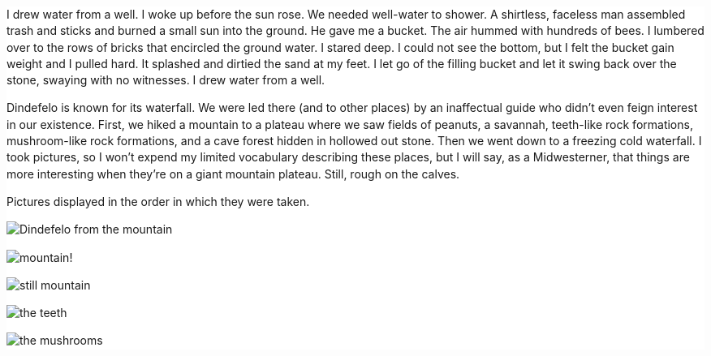 I drew water from a well. I woke up before the sun rose. We needed well-water to shower. A shirtless, faceless man assembled trash and sticks and burned a small sun into the ground. He gave me a bucket. The air hummed with hundreds of bees. I lumbered over to the rows of bricks that encircled the ground water. I stared deep. I could not see the bottom, but I felt the bucket gain weight and I pulled hard. It splashed and dirtied the sand at my feet. I let go of the filling bucket and let it swing back over the stone, swaying with no witnesses. I drew water from a well.

Dindefelo is known for its waterfall. We were led there (and to other places) by an inaffectual guide who didn’t even feign interest in our existence. First, we hiked a mountain to a plateau where we saw fields of peanuts, a savannah, teeth-like rock formations, mushroom-like rock formations, and a cave forest hidden in hollowed out stone. Then we went down to a freezing cold waterfall. I took pictures, so I won’t expend my limited vocabulary describing these places, but I will say, as a Midwesterner, that things are more interesting when they’re on a giant mountain plateau. Still, rough on the calves.

Pictures displayed in the order in which they were taken.

![Dindefelo from the mountain](https://lh3.googleusercontent.com/48EgosOwOm9RkAXsJT-Hu_XB6JZvus4anPYd-NKvZgPx9nnF5z5vK3NDiLPtxGZgGoKh7ZwC-HoptApcDpbOkx_EtRq_RwUiQCDUYVZj2w7g6Fww59MTK2OQyUP2jKhfDEptnMsSEEfDymU83YHIYdZrZRLmRNCrbvUPGMSwmi0LrdIsJgz-XZ-cODXjmNJWT9fNJmEdyDnPzrOKbsAedpc3VGLALnDc_oTuH47BSLqZuwHkdpVfW03XN4JEIGXBsIkryBc2WAQPYdnU-T3BNL980JdH3BcM6UL2z5yYhIfKfOiAJK2rKaEHiWeGYYHpwvHmSMmTSiDO_gqode6C6PPsT0qCjKDfjSYp_xn_f6I2x67Floj64PQEkFUIKXIC2kDjEGfLfxbk7giIXg6Rim0fiQYRuwCEbzwlchCJBYzu7wvMLoJxdSXMeHX1DpZkz7mxTJFjXdOcmo2T52fCc7Ox3eV3o3BHWdW1OhYzhDx4u8_Cx44EBOKVT0bqr9IcwOTZ3WS8FRqx4_R53-BFsYJwFn4fFxC4cqZIRcFJpo83jGigVCgDoODLuHy1KdgMupfRp9-HnvV6ij4Bih4MOxJo3XyAV8xwVIsM35a5VloVvstRz4dyqoIRr01594bqIFAaGsgKYVzH4G8GmRIglcMwmhOPB1lWoNwoUjd5MRWIUJWbKomo_wIG64myDgVJmJUIHt4uUGRhCllqDZ89-vhF0C65Hapjp5zKX_ADQVUxFx7O=w1157-h867-no)

![mountain!]( https://lh3.googleusercontent.com/pwnw0h9LP-52b_NgMOyL7runQpHcj-XpvWKfG6ilVM8cAWpBp43W2GnzE4ttJwi_n9ZOIM_lxrGeJ_0tGe4C7N5NHcULro0GjjtnXkldbcJKb_chYSK_Y7yk6cEehHp1acSQiJdRTrHDM6_vjm9E4iTzWaIK1v3REV4EUbiHv9qRytflNSmCeI6ngCGon3Z-tILs7NEuWjjIPk3CNYbvBtuAjd-KE2Z1f4ThjevP4vdYsQ9W8t3vYv0QHgH4ZbKFtJUAuo-Kv1DVaurSzNPP_PdEufbz_nB1ucrD-4A5RylUgHF7rHhl1OMCOXFCbrnt_dyqczr2sYBwAYLaITIUukUZyr8k5FmMEq7VDuSbA7ZJTi4pAQMrEEXYw-uVr8TV_TMTbfa0KCDP3WcBJFdBtUCLhkUetPhOG_5AwJkME7jCoowNNPu5hhZB3id-mSlhhzMHfBTwq8UAMhVwBtJBoFvCd2a5iHNwMLDGzIlsMr_8sUICIXTkR0UC5d4M-74rG5hueV8jmiFixEY0oaionTD4DMPY1T244Ex-3vTr5Lbi2VPDHYgoBVI38-0hQa2JHCKdfVszT9oNfG0hf1gYwawNS1jvuhrobTW6rfe4Sq29H_WbW8fBCqob2hslM10OiJ0fqLpSmjSHIKG_rymZwEZ_9OzhnpeZ2hAScE7aKSNYGcRtShgzJUtDhyen9JOwQaMGgjRtbqR0tRynzJKKd3ZuUsN7T7N7vqJTGyV1gQhJDZb6=w1157-h867-no)

![still mountain]( https://lh3.googleusercontent.com/x97WnU3Vi4bIDFOjAEknKlo7HkntmwARC7qCO1-AY4oWkvFJza1yWy_NpLd5S9_wh_xKSev9H4n5wblH2c6IhQsVoEgf7b16IhRMbhqq3rpVAoRx-xLarIa6yy9NUS_CGr6h1lhjHk7fjOEmweJ8e3vU37ZyoHQIHZL5J0a8B4uKl4pVpfN9yhBA_EnEv7OX_Vj2Mr--m2e8HgoMjtPtvqggl5PaQee3kOTCOPujUZhy_BjcEaGe_9LqB3I7IZJbxWdCfoJ_35NBVKRX8gezzq6r24dRaUHU2nrK6_pYKW9WnAW5ptEMsVkoWyO10tcEETKervh7CN4HOdrscEPNYIWr8g6F2TTpnaTFYZ771HxzxrZblWmXn6fh5Z48o9lBUcuhVMMFwwVFrvhHKzwskxg3ULPm-r6JYdTnoMSJNby1AMnPI5EbtKTbhLTsXUDlRmaeQzn_jO2Yi_bt5mBdNWrJNzms2-Q5rsZY4S2CDYpc-LLFQLAdw-M2fPbKGbz0PrQCkZMZvYr-6w5wSOzmFi-729EHn5w5yp21rxw8xdjcerHB0jG6SOzLf0UxbMdIiR27JciRejeBxlgwBIeB4VOg8fDthV982txlfe3hv9F1RG_AAiMPcDUgzXSTDK-q1Kl6IO0IFl9Sqnb83tTlLF2Mi282eTwniOJ2YJDbmEOfhGoCuk2CE_x16Qp0QghYpU-J6Bj4n2fkPgzy0AuhgX0ro2Xp7IZYDszEhzi8wMkfDs45=w1157-h867-no)

![the teeth]( https://lh3.googleusercontent.com/e614TMuZ_LPLeXI7GbJgYpO3gY565ipgDA0uwyKRHp90f28L1IlltKerqx33LaOinT932a3NB4nNXlGhqEWkvWpEjjyJ7DR4u1XM4y48o4jqVcjyQXh2QRWkvE9pF15crd4B3HO_0HIT-WZdXdbiUYw0QYW-JgsMCi9WfV1mO-zdTqzWOjiJC32bCkscR-HdCZm6WxsgydqeV2shn3HKt7LXDdFF-PjyLPnJbXbJGyCGdM5eC2M2AyzsZhgUXP-PlbR8KIAxV0q8U78qinuaGkgMzuf7Bc1QY0asx3K57Lzwwum-P834d5VWliDTt9xKXttUY-oLxMd2VoMii7S9eewEEnHxoAnwLsjC6rZPxRh7yMY-S6MoKnMqZKSFLuMx5ffxJ2IxFzKsKaOXQsib0g3PQMp2AuF3uiryQPhY5ftHv1uxmXez7wRdQIUAk1LWhNyUEr53GoUKVOZbiwodqcRJy447kpvOxLu0FHQe23NEbxSST5g0V5P0XhhMtLtlupZIktjCN7WpSj2Ot8NPXldxnQq1fYJ3BocaslX7wnyj_LdzT-Y-9FpfoOoqL8eS-ZRzx8cVtaXRGOqt9OYh96RqYFIKwj1CRBQDSj98ophiJ7qhH7c4D0aZQLaUgvBWvSH33_-VPK5l8JpNh82KruoWRzV1lz5sbURzl2lA8y02gqz1w-OjJ7FnMhMTTum19bQbGr8_N2LOcCf_-CYV2GpwCyNC68R7z6pq6gcdUz1ntUZg=w651-h867-no)

![the mushrooms]( https://lh3.googleusercontent.com/nFxN4m4poH76degjhQY93Emh91iQATtLpMxQoT6X2Wh2rk1INYvdiPU_uXeJWt9zbwKuXeYxdCedZif_HA3xdn3hJNeWv9dHnID7cc6q-OQd8JRsJdzL2EGrw0Mpo9WDt4nKi6mm5VWfpiclA0c4h8TY_X2BOSSNyIgPF5OWHvTIha7e-YJEygspHh_-XedWLmD65awslByZklMkXo5IFlJQYFHsXqFjIMURgfFZE12q9TWQiXfRMIB6e_HWGpkrHfy50SkR8BEbzQeW7z_5Zww2MW0uhaLvOBTsBxRDhNdu2bGpPr0HMU3MWyPsIcpchg4xGavoLc81DtJSuCJTxuePM0e61bWxzy0oRnCS_XQUxl29qUk4EXBEUVuh2OL9LuC-fDRBAXjJT40cjQ3o0FCDIKzxmd7dzetsPmJRmq4RKvDMzRPgJFbJaF78Jrd-1nLdxrsAKiJ6wfUSn9uUrhm6jAde_NnjEjF1WWbv9yvmOh1lqBsfA-7s82cvJZtK7F_ec5KpTiR4gmWqRUhqob-W2pbDCnJc4X3xHLjY2pyR4uWcvq2vcW8VDtZNRGA6srMTTM92Tp5Of0nwxLpVE3L1Dy7d6hHcV82aeNhCoyPQXKGRp51hWZ5Gde_nOLm26PVuu6emYPWd69T0TgKuWq-kHn5zfiQPMXKa4o1dVldJNv8Y2xRzU6II7Hl1wtw9hOKmjvIxFO_JmOJFISQJI2JAG5Psgw8rPPx_8nlEfzaTcN-A=w1157-h867-no)
